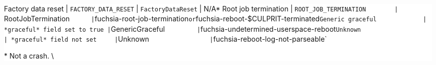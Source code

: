 Factory data reset           | `FACTORY_DATA_RESET`         | `FactoryDataReset`         | N/A\*
Root job termination         | `ROOT_JOB_TERMINATION        | `RootJobTermination`       | `fuchsia-root-job-termination` or `fuchsia-reboot-$CULPRIT-terminated`
Generic graceful             | *graceful* field set to true | `GenericGraceful`          | `fuchsia-undetermined-userspace-reboot`
Unknown                      | *graceful* field not set     | `Unknown`                  | `fuchsia-reboot-log-not-parseable`

\* Not a crash. \
